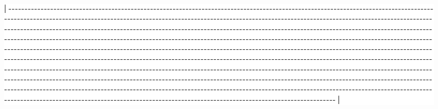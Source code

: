 | --------------------------------------------------------------------------------------------------------------------------------------------------------------------------------------------------------------------------------------------------------------------------------------------------------------------------------------------------------------------------------------------------------------------------------------------------------------------------------------------------------------------------------------------------------------------------------------------------------------------------------------------------------------------------------------------------------------------------------------------------------------------------------------------------------------------------------------------------------------------------------------------------------------------------------------------------------------------------------------------------------------------------------------------------------------------------------------------------------------------------------------------------------------------------------------------------------------------------------------------------------------------------------------------------------------------------------------------------- |